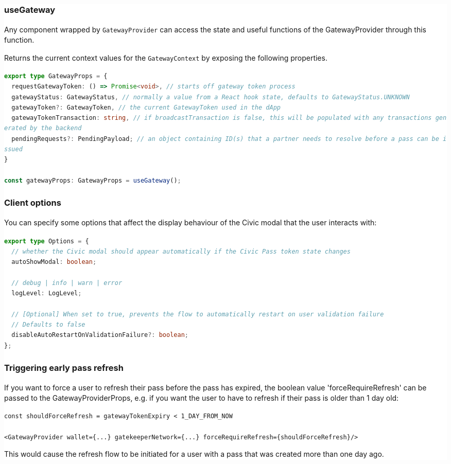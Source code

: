 ### useGateway

Any component wrapped by `GatewayProvider` can access the state and useful functions of the GatewayProvider through this function.

Returns the current context values for the `GatewayContext` by exposing the following properties.

```typescript
export type GatewayProps = {
  requestGatewayToken: () => Promise<void>, // starts off gateway token process
  gatewayStatus: GatewayStatus, // normally a value from a React hook state, defaults to GatewayStatus.UNKNOWN
  gatewayToken?: GatewayToken, // the current GatewayToken used in the dApp
  gatewayTokenTransaction: string, // if broadcastTransaction is false, this will be populated with any transactions generated by the backend
  pendingRequests?: PendingPayload; // an object containing ID(s) that a partner needs to resolve before a pass can be issued
}

const gatewayProps: GatewayProps = useGateway();
```

### Client options

You can specify some options that affect the display behaviour of the Civic modal that the user interacts with:

```typescript
export type Options = {
  // whether the Civic modal should appear automatically if the Civic Pass token state changes
  autoShowModal: boolean; 

  // debug | info | warn | error
  logLevel: LogLevel;

  // [Optional] When set to true, prevents the flow to automatically restart on user validation failure
  // Defaults to false
  disableAutoRestartOnValidationFailure?: boolean;
};
```

### Triggering early pass refresh
If you want to force a user to refresh their pass before the pass has expired, the boolean value 'forceRequireRefresh' can be passed to the GatewayProviderProps, e.g. if you want the user to have to refresh if their pass is older than 1 day old:
```
const shouldForceRefresh = gatewayTokenExpiry < 1_DAY_FROM_NOW

<GatewayProvider wallet={...} gatekeeperNetwork={...} forceRequireRefresh={shouldForceRefresh}/>
```
This would cause the refresh flow to be initiated for a user with a pass that was created more than one day ago.
